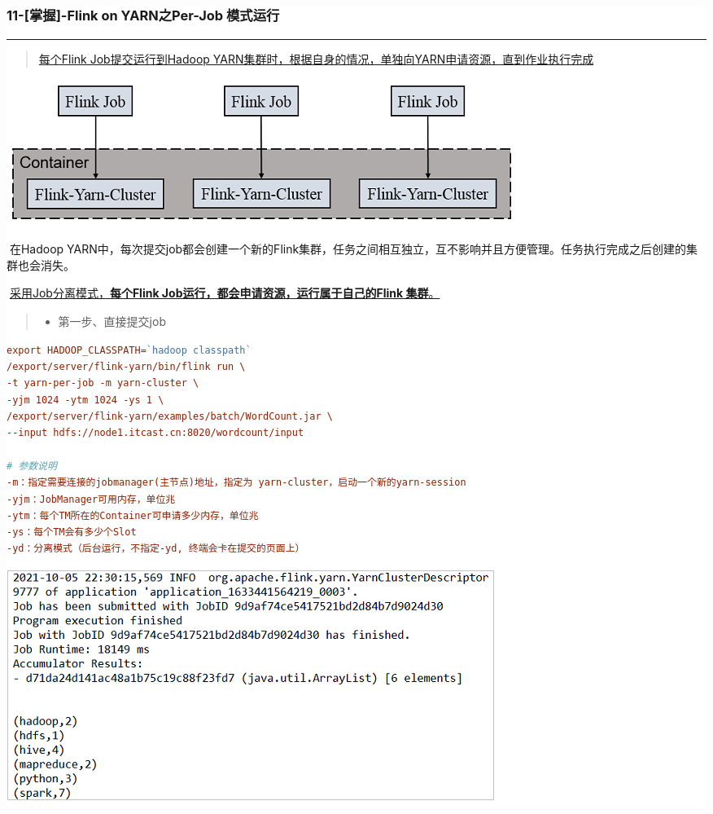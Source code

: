 



### 11-[掌握]-Flink on YARN之Per-Job 模式运行

---



> [每个Flink Job提交运行到Hadoop YARN集群时，根据自身的情况，单独向YARN申请资源，直到作业执行完成]()

![img](Flink基础入门/616953-20190705091903367-1915964437.png)

​			在Hadoop YARN中，每次提交job都会创建一个新的Flink集群，任务之间相互独立，互不影响并且方便管理。任务执行完成之后创建的集群也会消失。



​				[采用Job分离模式，**每个Flink Job运行，都会申请资源，运行属于自己的Flink 集群**。]()

> - 第一步、直接提交job

```ini
export HADOOP_CLASSPATH=`hadoop classpath`
/export/server/flink-yarn/bin/flink run \
-t yarn-per-job -m yarn-cluster \
-yjm 1024 -ytm 1024 -ys 1 \
/export/server/flink-yarn/examples/batch/WordCount.jar \
--input hdfs://node1.itcast.cn:8020/wordcount/input

# 参数说明
-m：指定需要连接的jobmanager(主节点)地址，指定为 yarn-cluster，启动一个新的yarn-session
-yjm：JobManager可用内存，单位兆
-ytm：每个TM所在的Container可申请多少内存，单位兆
-ys：每个TM会有多少个Slot
-yd：分离模式（后台运行，不指定-yd, 终端会卡在提交的页面上）
```

![1633444275790](Flink基础入门/1633444275790.png)
